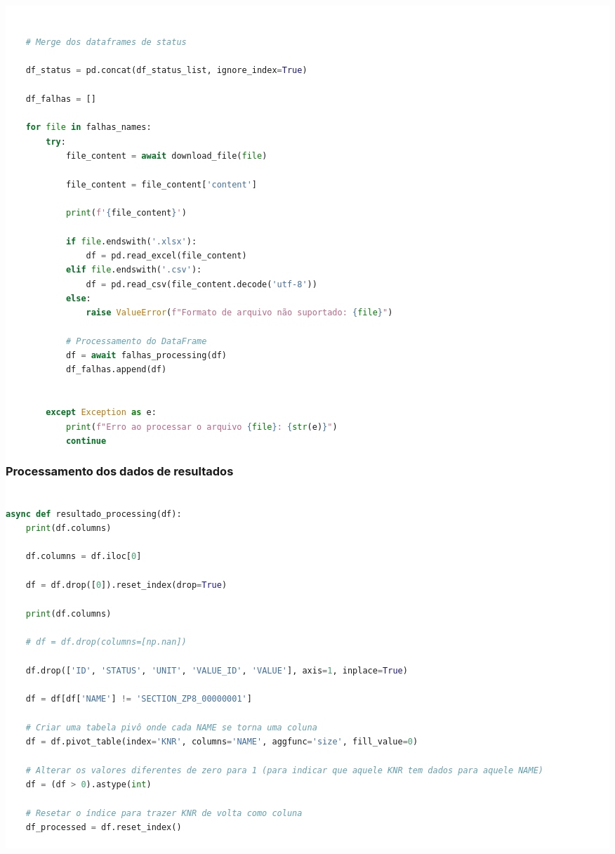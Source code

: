 ```python
    
        
    # Merge dos dataframes de status
    
    df_status = pd.concat(df_status_list, ignore_index=True)
        
    df_falhas = []
    
    for file in falhas_names:
        try:
            file_content = await download_file(file)
            
            file_content = file_content['content']
            
            print(f'{file_content}')

            if file.endswith('.xlsx'):
                df = pd.read_excel(file_content)
            elif file.endswith('.csv'):
                df = pd.read_csv(file_content.decode('utf-8'))
            else:
                raise ValueError(f"Formato de arquivo não suportado: {file}")
            
            # Processamento do DataFrame
            df = await falhas_processing(df)
            df_falhas.append(df)


        except Exception as e:
            print(f"Erro ao processar o arquivo {file}: {str(e)}")
            continue

```

### Processamento dos dados de resultados


```python

async def resultado_processing(df):
    print(df.columns)

    df.columns = df.iloc[0]

    df = df.drop([0]).reset_index(drop=True)

    print(df.columns)
    
    # df = df.drop(columns=[np.nan])

    df.drop(['ID', 'STATUS', 'UNIT', 'VALUE_ID', 'VALUE'], axis=1, inplace=True)
    
    df = df[df['NAME'] != 'SECTION_ZP8_00000001']
    
    # Criar uma tabela pivô onde cada NAME se torna uma coluna
    df = df.pivot_table(index='KNR', columns='NAME', aggfunc='size', fill_value=0)

    # Alterar os valores diferentes de zero para 1 (para indicar que aquele KNR tem dados para aquele NAME)
    df = (df > 0).astype(int)

    # Resetar o índice para trazer KNR de volta como coluna
    df_processed = df.reset_index()
    
```